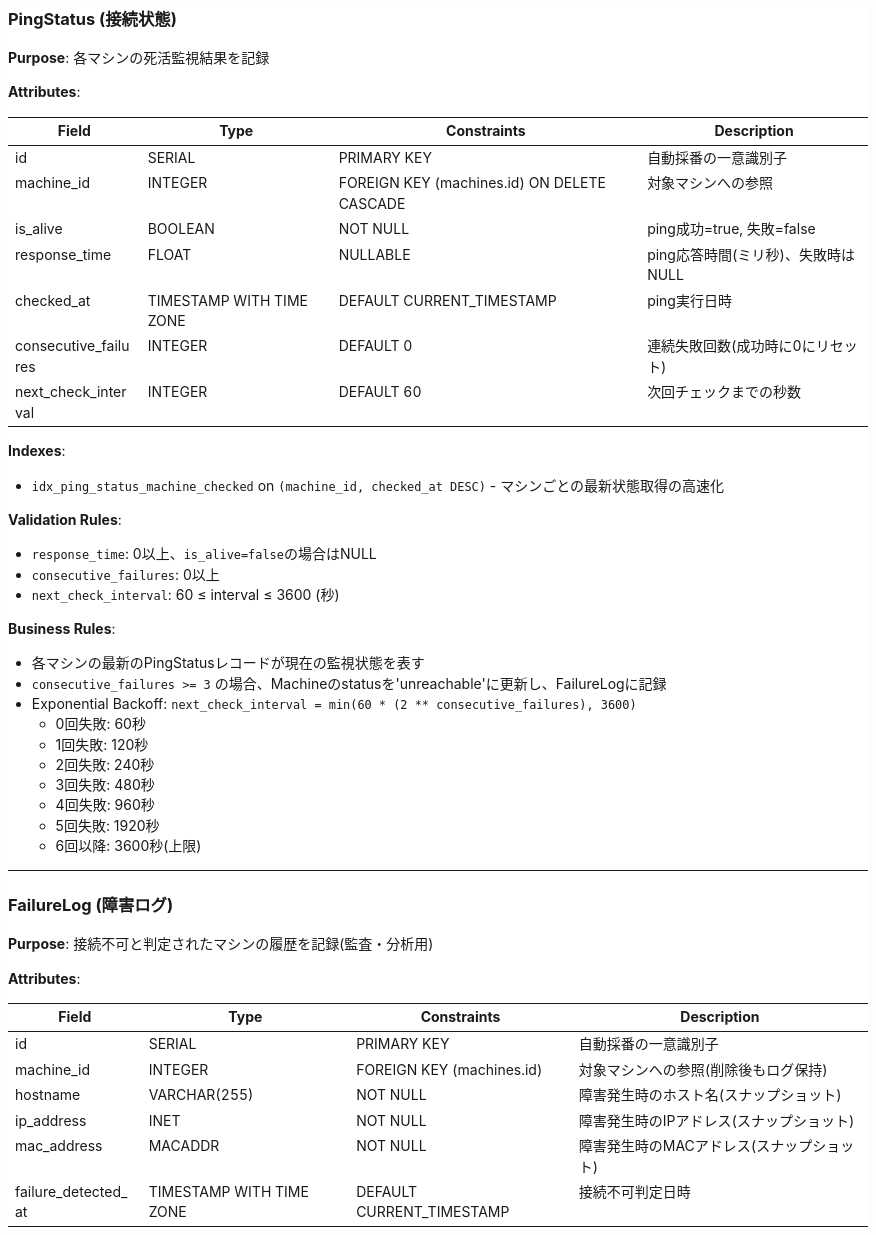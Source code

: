 
### PingStatus (接続状態)

**Purpose**: 各マシンの死活監視結果を記録

**Attributes**:

| Field | Type | Constraints | Description |
|-------|------|-------------|-------------|
| id | SERIAL | PRIMARY KEY | 自動採番の一意識別子 |
| machine_id | INTEGER | FOREIGN KEY (machines.id) ON DELETE CASCADE | 対象マシンへの参照 |
| is_alive | BOOLEAN | NOT NULL | ping成功=true, 失敗=false |
| response_time | FLOAT | NULLABLE | ping応答時間(ミリ秒)、失敗時はNULL |
| checked_at | TIMESTAMP WITH TIME ZONE | DEFAULT CURRENT_TIMESTAMP | ping実行日時 |
| consecutive_failures | INTEGER | DEFAULT 0 | 連続失敗回数(成功時に0にリセット) |
| next_check_interval | INTEGER | DEFAULT 60 | 次回チェックまでの秒数 |

**Indexes**:
- `idx_ping_status_machine_checked` on `(machine_id, checked_at DESC)` - マシンごとの最新状態取得の高速化

**Validation Rules**:
- `response_time`: 0以上、`is_alive=false`の場合はNULL
- `consecutive_failures`: 0以上
- `next_check_interval`: 60 ≤ interval ≤ 3600 (秒)

**Business Rules**:
- 各マシンの最新のPingStatusレコードが現在の監視状態を表す
- `consecutive_failures >= 3` の場合、Machineのstatusを'unreachable'に更新し、FailureLogに記録
- Exponential Backoff: `next_check_interval = min(60 * (2 ** consecutive_failures), 3600)`
  - 0回失敗: 60秒
  - 1回失敗: 120秒
  - 2回失敗: 240秒
  - 3回失敗: 480秒
  - 4回失敗: 960秒
  - 5回失敗: 1920秒
  - 6回以降: 3600秒(上限)

---

### FailureLog (障害ログ)

**Purpose**: 接続不可と判定されたマシンの履歴を記録(監査・分析用)

**Attributes**:

| Field | Type | Constraints | Description |
|-------|------|-------------|-------------|
| id | SERIAL | PRIMARY KEY | 自動採番の一意識別子 |
| machine_id | INTEGER | FOREIGN KEY (machines.id) | 対象マシンへの参照(削除後もログ保持) |
| hostname | VARCHAR(255) | NOT NULL | 障害発生時のホスト名(スナップショット) |
| ip_address | INET | NOT NULL | 障害発生時のIPアドレス(スナップショット) |
| mac_address | MACADDR | NOT NULL | 障害発生時のMACアドレス(スナップショット) |
| failure_detected_at | TIMESTAMP WITH TIME ZONE | DEFAULT CURRENT_TIMESTAMP | 接続不可判定日時 |
